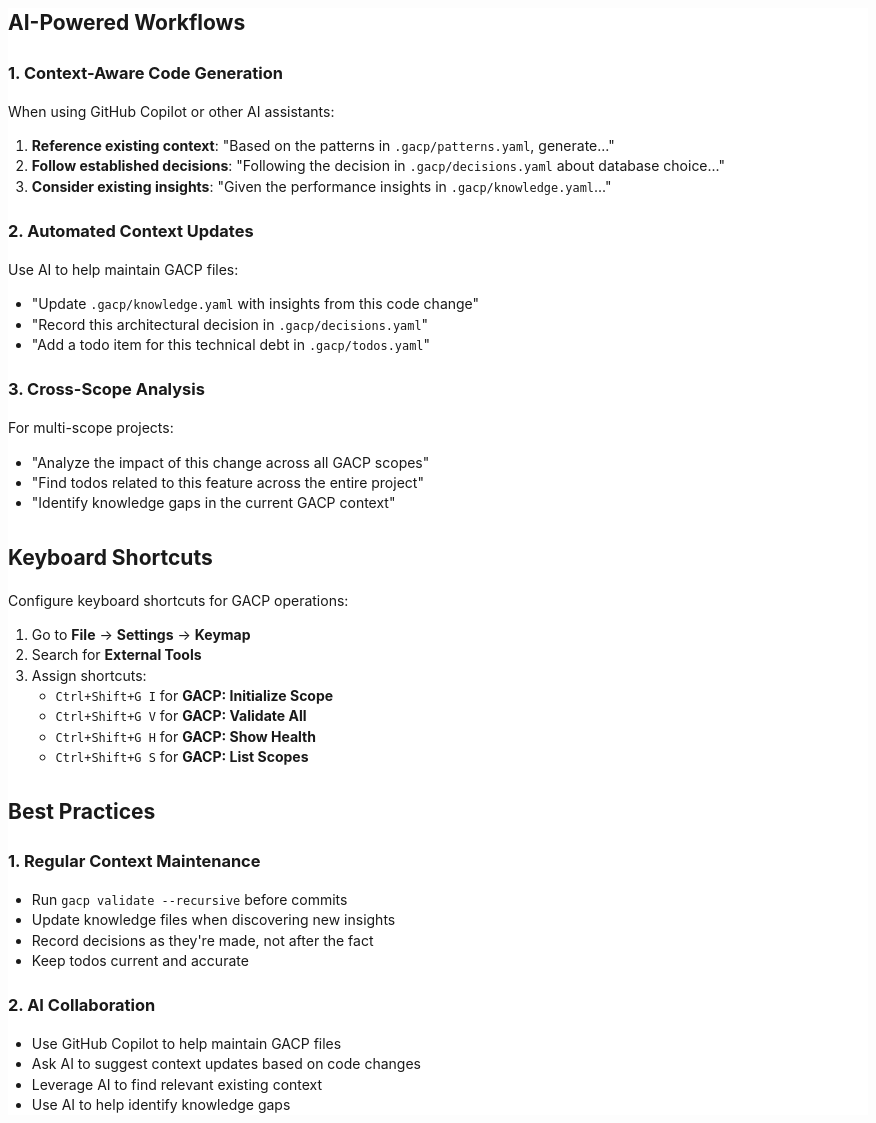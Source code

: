 ## AI-Powered Workflows

### 1. Context-Aware Code Generation

When using GitHub Copilot or other AI assistants:

1. **Reference existing context**: "Based on the patterns in `.gacp/patterns.yaml`, generate..."
2. **Follow established decisions**: "Following the decision in `.gacp/decisions.yaml` about database choice..."
3. **Consider existing insights**: "Given the performance insights in `.gacp/knowledge.yaml`..."

### 2. Automated Context Updates

Use AI to help maintain GACP files:

- "Update `.gacp/knowledge.yaml` with insights from this code change"
- "Record this architectural decision in `.gacp/decisions.yaml`"
- "Add a todo item for this technical debt in `.gacp/todos.yaml`"

### 3. Cross-Scope Analysis

For multi-scope projects:

- "Analyze the impact of this change across all GACP scopes"
- "Find todos related to this feature across the entire project"
- "Identify knowledge gaps in the current GACP context"

## Keyboard Shortcuts

Configure keyboard shortcuts for GACP operations:

1. Go to **File** → **Settings** → **Keymap**
2. Search for **External Tools**
3. Assign shortcuts:
   - `Ctrl+Shift+G I` for **GACP: Initialize Scope**
   - `Ctrl+Shift+G V` for **GACP: Validate All**
   - `Ctrl+Shift+G H` for **GACP: Show Health**
   - `Ctrl+Shift+G S` for **GACP: List Scopes**

## Best Practices

### 1. Regular Context Maintenance

- Run `gacp validate --recursive` before commits
- Update knowledge files when discovering new insights
- Record decisions as they're made, not after the fact
- Keep todos current and accurate

### 2. AI Collaboration

- Use GitHub Copilot to help maintain GACP files
- Ask AI to suggest context updates based on code changes
- Leverage AI to find relevant existing context
- Use AI to help identify knowledge gaps

